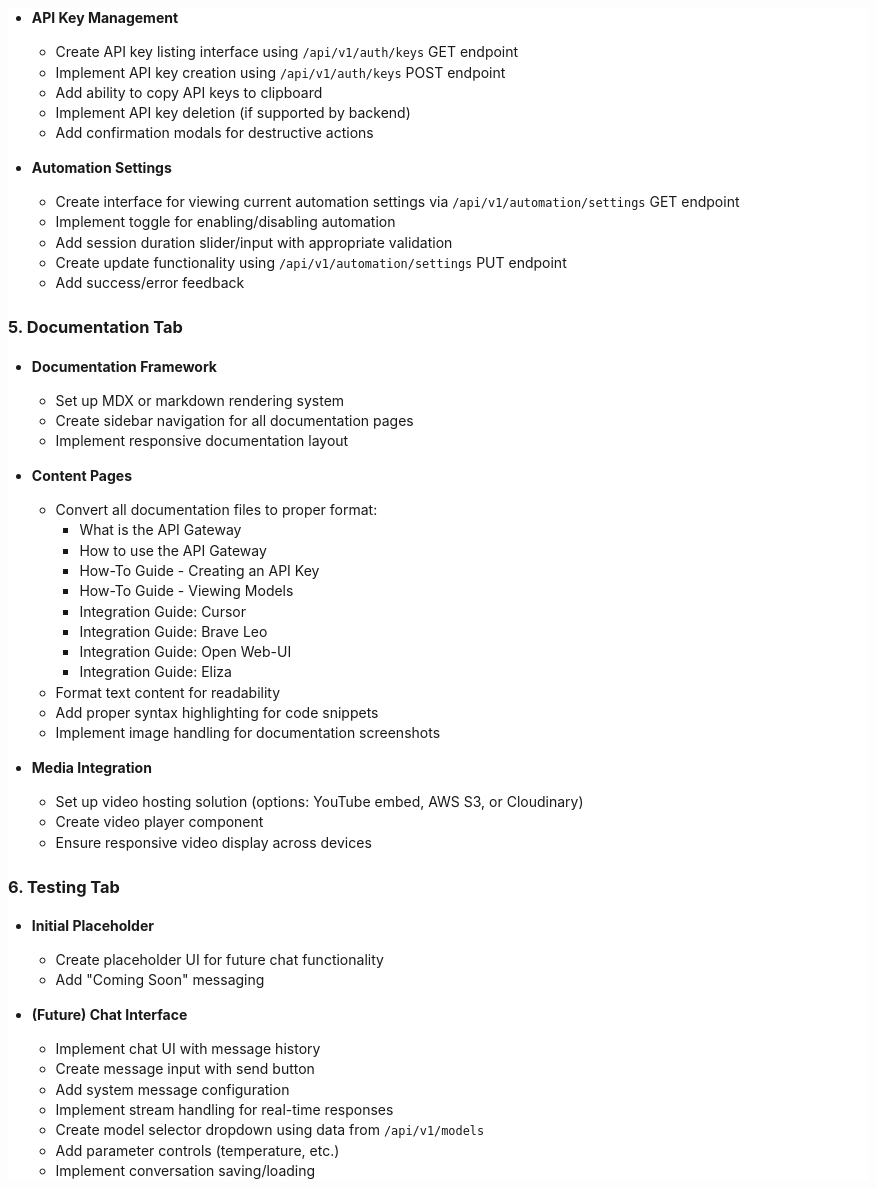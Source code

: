 - **API Key Management**
  - Create API key listing interface using `/api/v1/auth/keys` GET endpoint
  - Implement API key creation using `/api/v1/auth/keys` POST endpoint
  - Add ability to copy API keys to clipboard
  - Implement API key deletion (if supported by backend)
  - Add confirmation modals for destructive actions

- **Automation Settings**
  - Create interface for viewing current automation settings via `/api/v1/automation/settings` GET endpoint
  - Implement toggle for enabling/disabling automation
  - Add session duration slider/input with appropriate validation
  - Create update functionality using `/api/v1/automation/settings` PUT endpoint
  - Add success/error feedback

### 5. Documentation Tab
- **Documentation Framework**
  - Set up MDX or markdown rendering system
  - Create sidebar navigation for all documentation pages
  - Implement responsive documentation layout

- **Content Pages**
  - Convert all documentation files to proper format:
    - What is the API Gateway
    - How to use the API Gateway
    - How-To Guide - Creating an API Key
    - How-To Guide - Viewing Models
    - Integration Guide: Cursor
    - Integration Guide: Brave Leo
    - Integration Guide: Open Web-UI
    - Integration Guide: Eliza
  - Format text content for readability
  - Add proper syntax highlighting for code snippets
  - Implement image handling for documentation screenshots

- **Media Integration**
  - Set up video hosting solution (options: YouTube embed, AWS S3, or Cloudinary)
  - Create video player component
  - Ensure responsive video display across devices

### 6. Testing Tab
- **Initial Placeholder**
  - Create placeholder UI for future chat functionality
  - Add "Coming Soon" messaging

- **(Future) Chat Interface**
  - Implement chat UI with message history
  - Create message input with send button
  - Add system message configuration
  - Implement stream handling for real-time responses
  - Create model selector dropdown using data from `/api/v1/models`
  - Add parameter controls (temperature, etc.)
  - Implement conversation saving/loading
